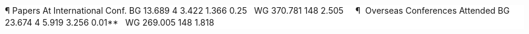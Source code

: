 <td valign="TOP">¶ Papers At International Conf.</td>

<td align="center" valign="TOP">BG</td>

<td align="center" valign="TOP">13.689</td>

<td align="center" valign="TOP">4</td>

<td align="center" valign="TOP">3.422</td>

<td align="center" valign="TOP">1.366</td>

<td align="center" valign="TOP">0.25</td>

</tr>

<tr>

<td valign="TOP"> </td>

<td align="center" valign="TOP">WG</td>

<td align="center" valign="TOP">370.781</td>

<td align="center" valign="TOP">148</td>

<td align="center" valign="TOP">2.505</td>

<td valign="TOP"> </td>

<td valign="TOP"> </td>

</tr>

<tr>

<td valign="TOP">¶  Overseas Conferences Attended</td>

<td align="center" valign="TOP">BG</td>

<td align="center" valign="TOP">23.674</td>

<td align="center" valign="TOP">4</td>

<td align="center" valign="TOP">5.919</td>

<td align="center" valign="TOP">3.256</td>

<td align="center" valign="TOP">0.01**</td>

</tr>

<tr>

<td valign="TOP"> </td>

<td align="center" valign="TOP">WG</td>

<td align="center" valign="TOP">269.005</td>

<td align="center" valign="TOP">148</td>

<td align="center" valign="TOP">1.818</td>

<td valign="TOP"> </td>
